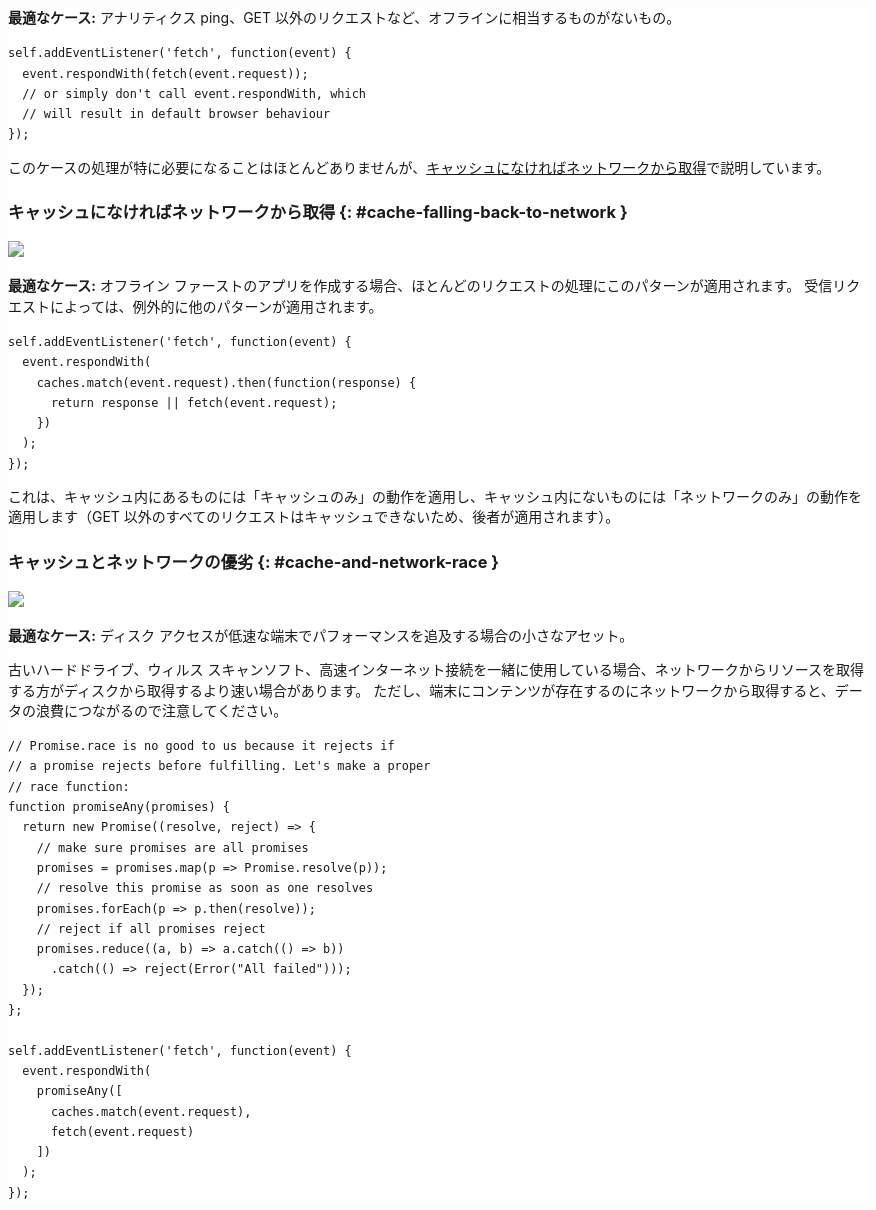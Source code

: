 **最適なケース:** アナリティクス ping、GET 以外のリクエストなど、オフラインに相当するものがないもの。

    self.addEventListener('fetch', function(event) {
      event.respondWith(fetch(event.request));
      // or simply don't call event.respondWith, which
      // will result in default browser behaviour
    });
    

このケースの処理が特に必要になることはほとんどありませんが、[キャッシュになければネットワークから取得](#cache-falling-back-to-network)で説明しています。

### キャッシュになければネットワークから取得 {: #cache-falling-back-to-network }

<img src="images/ss-falling-back-to-network.png" />

**最適なケース:** オフライン ファーストのアプリを作成する場合、ほとんどのリクエストの処理にこのパターンが適用されます。 受信リクエストによっては、例外的に他のパターンが適用されます。

    self.addEventListener('fetch', function(event) {
      event.respondWith(
        caches.match(event.request).then(function(response) {
          return response || fetch(event.request);
        })
      );
    });
    

これは、キャッシュ内にあるものには「キャッシュのみ」の動作を適用し、キャッシュ内にないものには「ネットワークのみ」の動作を適用します（GET 以外のすべてのリクエストはキャッシュできないため、後者が適用されます）。

### キャッシュとネットワークの優劣 {: #cache-and-network-race }

<img src="images/ss-cache-and-network-race.png" />

**最適なケース:** ディスク アクセスが低速な端末でパフォーマンスを追及する場合の小さなアセット。

古いハードドライブ、ウィルス スキャンソフト、高速インターネット接続を一緒に使用している場合、ネットワークからリソースを取得する方がディスクから取得するより速い場合があります。 ただし、端末にコンテンツが存在するのにネットワークから取得すると、データの浪費につながるので注意してください。

    // Promise.race is no good to us because it rejects if
    // a promise rejects before fulfilling. Let's make a proper
    // race function:
    function promiseAny(promises) {
      return new Promise((resolve, reject) => {
        // make sure promises are all promises
        promises = promises.map(p => Promise.resolve(p));
        // resolve this promise as soon as one resolves
        promises.forEach(p => p.then(resolve));
        // reject if all promises reject
        promises.reduce((a, b) => a.catch(() => b))
          .catch(() => reject(Error("All failed")));
      });
    };
    
    self.addEventListener('fetch', function(event) {
      event.respondWith(
        promiseAny([
          caches.match(event.request),
          fetch(event.request)
        ])
      );
    });
    